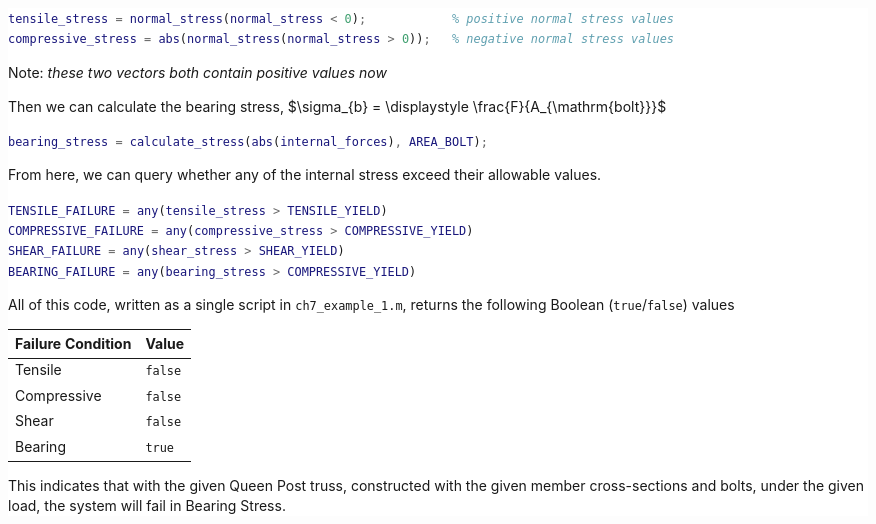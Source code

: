 ```MATLAB
tensile_stress = normal_stress(normal_stress < 0);            % positive normal stress values
compressive_stress = abs(normal_stress(normal_stress > 0));   % negative normal stress values
```

Note: *these two vectors both contain positive values now*

Then we can calculate the bearing stress, $\sigma_{b} = \displaystyle \frac{F}{A_{\mathrm{bolt}}}$

```MATLAB
bearing_stress = calculate_stress(abs(internal_forces), AREA_BOLT);
```

From here, we can query whether any of the internal stress exceed their allowable values.

```MATLAB
TENSILE_FAILURE = any(tensile_stress > TENSILE_YIELD)
COMPRESSIVE_FAILURE = any(compressive_stress > COMPRESSIVE_YIELD)
SHEAR_FAILURE = any(shear_stress > SHEAR_YIELD)
BEARING_FAILURE = any(bearing_stress > COMPRESSIVE_YIELD)
```

All of this code, written as a single script in `ch7_example_1.m`, returns the following Boolean (`true`/`false`) values

| Failure Condition | Value |
| --- | --- |
| Tensile | `false` |
| Compressive | `false` |
| Shear | `false` |
| Bearing | `true` |

This indicates that with the given Queen Post truss, constructed with the given member cross-sections and bolts, under the given load, the system will fail in Bearing Stress.
